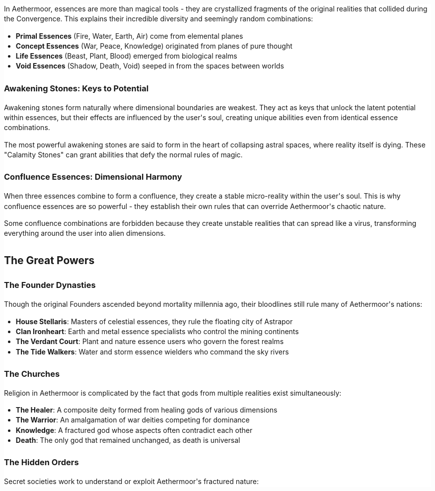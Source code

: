 In Aethermoor, essences are more than magical tools - they are crystallized fragments of the original realities that collided during the Convergence. This explains their incredible diversity and seemingly random combinations:

- **Primal Essences** (Fire, Water, Earth, Air) come from elemental planes
- **Concept Essences** (War, Peace, Knowledge) originated from planes of pure thought
- **Life Essences** (Beast, Plant, Blood) emerged from biological realms
- **Void Essences** (Shadow, Death, Void) seeped in from the spaces between worlds

### Awakening Stones: Keys to Potential

Awakening stones form naturally where dimensional boundaries are weakest. They act as keys that unlock the latent potential within essences, but their effects are influenced by the user's soul, creating unique abilities even from identical essence combinations.

The most powerful awakening stones are said to form in the heart of collapsing astral spaces, where reality itself is dying. These "Calamity Stones" can grant abilities that defy the normal rules of magic.

### Confluence Essences: Dimensional Harmony

When three essences combine to form a confluence, they create a stable micro-reality within the user's soul. This is why confluence essences are so powerful - they establish their own rules that can override Aethermoor's chaotic nature.

Some confluence combinations are forbidden because they create unstable realities that can spread like a virus, transforming everything around the user into alien dimensions.

## The Great Powers

### The Founder Dynasties

Though the original Founders ascended beyond mortality millennia ago, their bloodlines still rule many of Aethermoor's nations:

- **House Stellaris**: Masters of celestial essences, they rule the floating city of Astrapor
- **Clan Ironheart**: Earth and metal essence specialists who control the mining continents
- **The Verdant Court**: Plant and nature essence users who govern the forest realms
- **The Tide Walkers**: Water and storm essence wielders who command the sky rivers

### The Churches

Religion in Aethermoor is complicated by the fact that gods from multiple realities exist simultaneously:

- **The Healer**: A composite deity formed from healing gods of various dimensions
- **The Warrior**: An amalgamation of war deities competing for dominance
- **Knowledge**: A fractured god whose aspects often contradict each other
- **Death**: The only god that remained unchanged, as death is universal

### The Hidden Orders

Secret societies work to understand or exploit Aethermoor's fractured nature:
